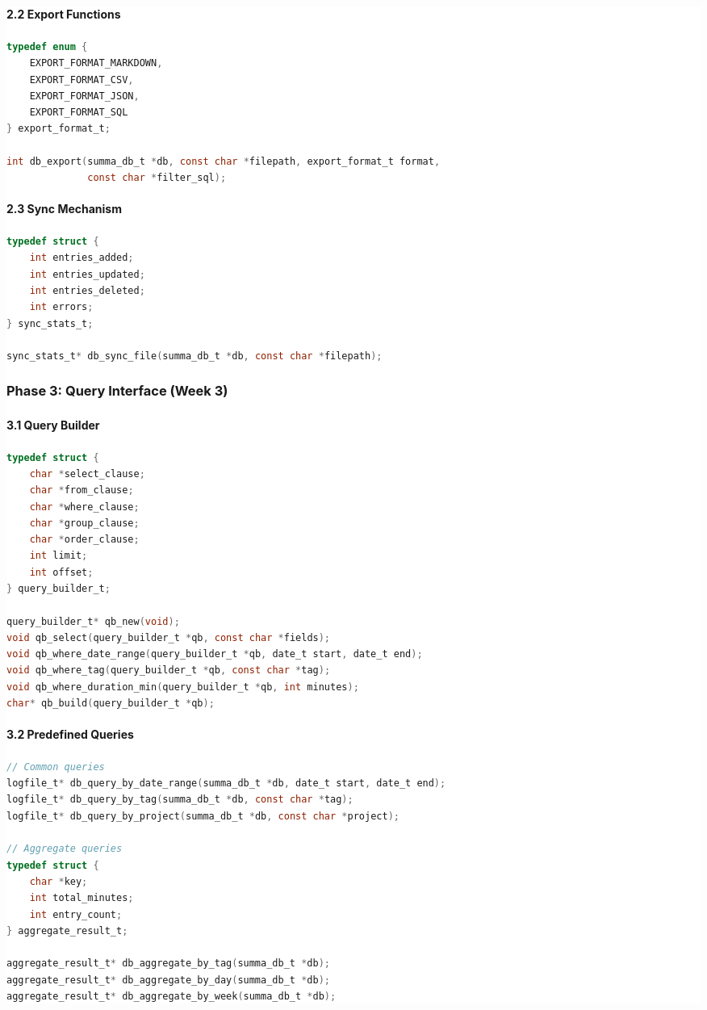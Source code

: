 #### 2.2 Export Functions
```c
typedef enum {
    EXPORT_FORMAT_MARKDOWN,
    EXPORT_FORMAT_CSV,
    EXPORT_FORMAT_JSON,
    EXPORT_FORMAT_SQL
} export_format_t;

int db_export(summa_db_t *db, const char *filepath, export_format_t format,
              const char *filter_sql);
```

#### 2.3 Sync Mechanism
```c
typedef struct {
    int entries_added;
    int entries_updated;
    int entries_deleted;
    int errors;
} sync_stats_t;

sync_stats_t* db_sync_file(summa_db_t *db, const char *filepath);
```

### Phase 3: Query Interface (Week 3)

#### 3.1 Query Builder
```c
typedef struct {
    char *select_clause;
    char *from_clause;
    char *where_clause;
    char *group_clause;
    char *order_clause;
    int limit;
    int offset;
} query_builder_t;

query_builder_t* qb_new(void);
void qb_select(query_builder_t *qb, const char *fields);
void qb_where_date_range(query_builder_t *qb, date_t start, date_t end);
void qb_where_tag(query_builder_t *qb, const char *tag);
void qb_where_duration_min(query_builder_t *qb, int minutes);
char* qb_build(query_builder_t *qb);
```

#### 3.2 Predefined Queries
```c
// Common queries
logfile_t* db_query_by_date_range(summa_db_t *db, date_t start, date_t end);
logfile_t* db_query_by_tag(summa_db_t *db, const char *tag);
logfile_t* db_query_by_project(summa_db_t *db, const char *project);

// Aggregate queries
typedef struct {
    char *key;
    int total_minutes;
    int entry_count;
} aggregate_result_t;

aggregate_result_t* db_aggregate_by_tag(summa_db_t *db);
aggregate_result_t* db_aggregate_by_day(summa_db_t *db);
aggregate_result_t* db_aggregate_by_week(summa_db_t *db);
```
